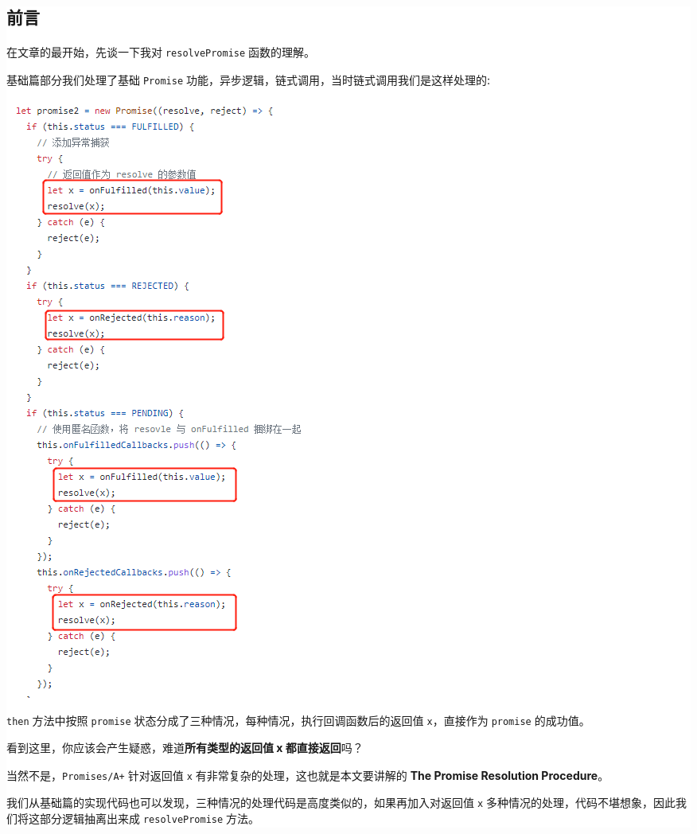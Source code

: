## 前言

在文章的最开始，先谈一下我对 `resolvePromise` 函数的理解。

基础篇部分我们处理了基础 `Promise` 功能，异步逻辑，链式调用，当时链式调用我们是这样处理的:

![](./resolvePromise-reason.png)

`then` 方法中按照 `promise` 状态分成了三种情况，每种情况，执行回调函数后的返回值 `x`，直接作为 `promise` 的成功值。

看到这里，你应该会产生疑惑，难道**所有类型的返回值 x 都直接返回**吗？

当然不是，`Promises/A+` 针对返回值 `x` 有非常复杂的处理，这也就是本文要讲解的 **The Promise Resolution Procedure**。

我们从基础篇的实现代码也可以发现，三种情况的处理代码是高度类似的，如果再加入对返回值 `x` 多种情况的处理，代码不堪想象，因此我们将这部分逻辑抽离出来成 `resolvePromise` 方法。
